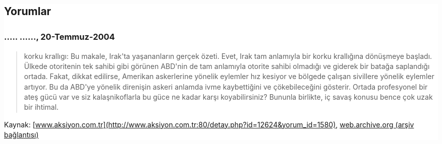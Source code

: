 
## Yorumlar

### ..... ......, 20-Temmuz-2004
> korku krallıgı: 
> Bu makale, Irak'ta yaşananların gerçek özeti. Evet, Irak tam anlamıyla bir korku krallığına dönüşmeye başladı. Ülkede otoritenin tek sahibi gibi görünen ABD'nin de tam anlamıyla otorite sahibi olmadığı ve giderek bir batağa saplandığı ortada. Fakat, dikkat edilirse, Amerikan askerlerine yönelik eylemler hız kesiyor ve bölgede çalışan sivillere yönelik eylemler artıyor. Bu da ABD'ye yönelik direnişin askeri anlamda ivme kaybettiğini ve çökebileceğini gösterir. Ortada profesyonel bir ateş gücü var ve siz kalaşnikoflarla bu güce ne kadar karşı koyabilirsiniz? Bununla birlikte, iç savaş konusu bence çok uzak bir ihtimal.

Kaynak: [www.aksiyon.com.tr](http://www.aksiyon.com.tr:80/detay.php?id=12624&yorum_id=1580), [web.archive.org (arşiv bağlantısı)](http://web.archive.org/web/20050121180930/http://www.aksiyon.com.tr:80/detay.php?id=12624&yorum_id=1580)
